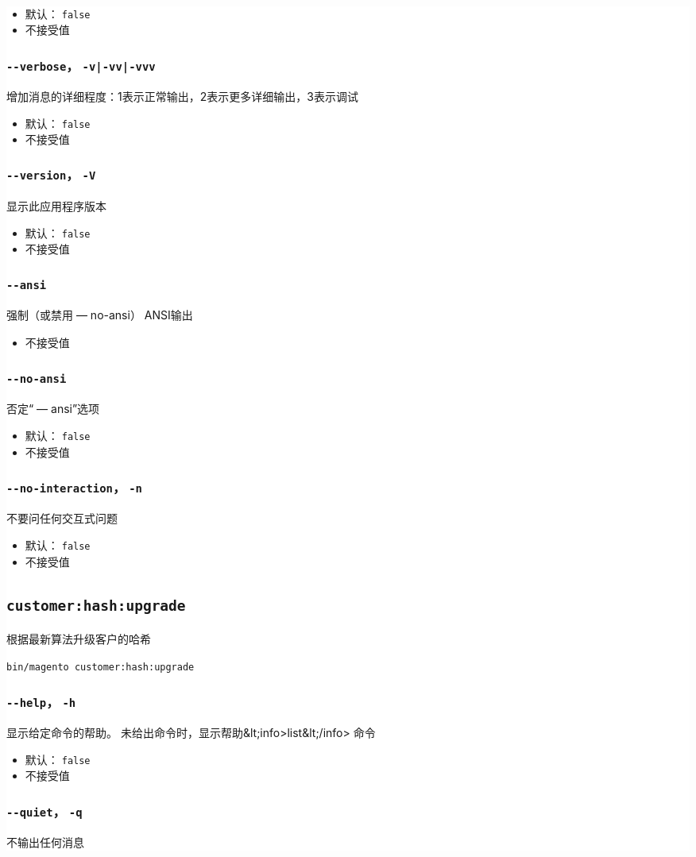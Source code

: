 - 默认： `false`
- 不接受值

### `--verbose`， `-v|-vv|-vvv`

增加消息的详细程度：1表示正常输出，2表示更多详细输出，3表示调试

- 默认： `false`
- 不接受值

### `--version`， `-V`

显示此应用程序版本

- 默认： `false`
- 不接受值

### `--ansi`

强制（或禁用 — no-ansi） ANSI输出

- 不接受值

### `--no-ansi`

否定“ — ansi”选项

- 默认： `false`
- 不接受值

### `--no-interaction`， `-n`

不要问任何交互式问题

- 默认： `false`
- 不接受值


## `customer:hash:upgrade`

根据最新算法升级客户的哈希

```bash
bin/magento customer:hash:upgrade
```

### `--help`， `-h`

显示给定命令的帮助。 未给出命令时，显示帮助\&lt;info>list\&lt;/info> 命令

- 默认： `false`
- 不接受值

### `--quiet`， `-q`

不输出任何消息
